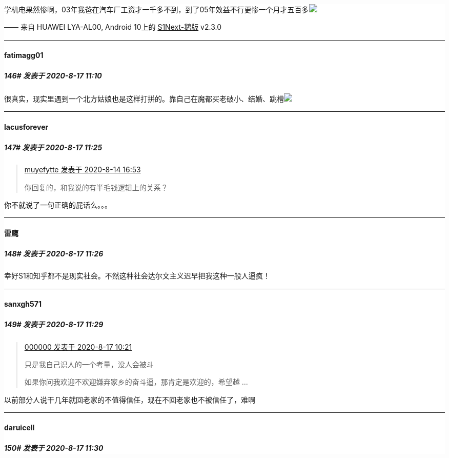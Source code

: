
学机电果然惨啊，03年我爸在汽车厂工资才一千多不到，到了05年效益不行更惨一个月才五百多<img src="https://static.saraba1st.com/image/smiley/face2017/001.png" referrerpolicy="no-referrer">

—— 来自 HUAWEI LYA-AL00, Android 10上的 [S1Next-鹅版](https://github.com/ykrank/S1-Next/releases) v2.3.0


-----

####  fatimagg01  
##### 146#       发表于 2020-8-17 11:10


很真实，现实里遇到一个北方姑娘也是这样打拼的。靠自己在魔都买老破小、结婚、跳槽<img src="https://static.saraba1st.com/image/smiley/face2017/112.png" referrerpolicy="no-referrer">


-----

####  lacusforever  
##### 147#       发表于 2020-8-17 11:25


<blockquote><a href="httphttps://bbs.saraba1st.com/2b/forum.php?mod=redirect&amp;goto=findpost&amp;pid=48429459&amp;ptid=1954703" target="_blank">muyefytte 发表于 2020-8-14 16:53</a>

你回复的，和我说的有半毛钱逻辑上的关系？</blockquote>
你不就说了一句正确的屁话么。。。


-----

####  雷鹰  
##### 148#       发表于 2020-8-17 11:26


幸好S1和知乎都不是现实社会。不然这种社会达尔文主义迟早把我这种一般人逼疯！


-----

####  sanxgh571  
##### 149#       发表于 2020-8-17 11:29


<blockquote><a href="httphttps://bbs.saraba1st.com/2b/forum.php?mod=redirect&amp;goto=findpost&amp;pid=48457770&amp;ptid=1954703" target="_blank">000000 发表于 2020-8-17 10:21</a>

只是我自己识人的一个考量，没人会被斗


如果你问我欢迎不欢迎嫌弃家乡的奋斗逼，那肯定是欢迎的，希望越 ...</blockquote>
以前部分人说干几年就回老家的不值得信任，现在不回老家也不被信任了，难啊


-----

####  daruicell  
##### 150#       发表于 2020-8-17 11:30

